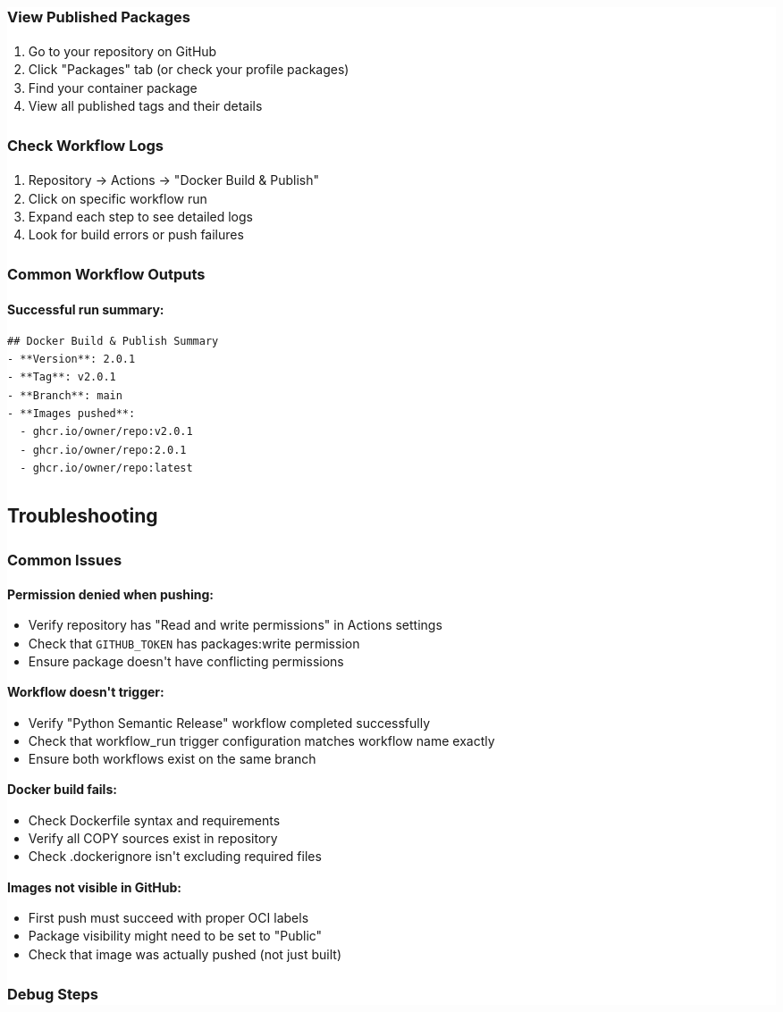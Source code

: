 ### View Published Packages
1. Go to your repository on GitHub
2. Click "Packages" tab (or check your profile packages)
3. Find your container package
4. View all published tags and their details

### Check Workflow Logs
1. Repository → Actions → "Docker Build & Publish"
2. Click on specific workflow run
3. Expand each step to see detailed logs
4. Look for build errors or push failures

### Common Workflow Outputs

**Successful run summary:**
```
## Docker Build & Publish Summary
- **Version**: 2.0.1
- **Tag**: v2.0.1  
- **Branch**: main
- **Images pushed**:
  - ghcr.io/owner/repo:v2.0.1
  - ghcr.io/owner/repo:2.0.1
  - ghcr.io/owner/repo:latest
```

## Troubleshooting

### Common Issues

**Permission denied when pushing:**
- Verify repository has "Read and write permissions" in Actions settings
- Check that `GITHUB_TOKEN` has packages:write permission
- Ensure package doesn't have conflicting permissions

**Workflow doesn't trigger:**
- Verify "Python Semantic Release" workflow completed successfully
- Check that workflow_run trigger configuration matches workflow name exactly
- Ensure both workflows exist on the same branch

**Docker build fails:**
- Check Dockerfile syntax and requirements
- Verify all COPY sources exist in repository
- Check .dockerignore isn't excluding required files

**Images not visible in GitHub:**
- First push must succeed with proper OCI labels
- Package visibility might need to be set to "Public"
- Check that image was actually pushed (not just built)

### Debug Steps
